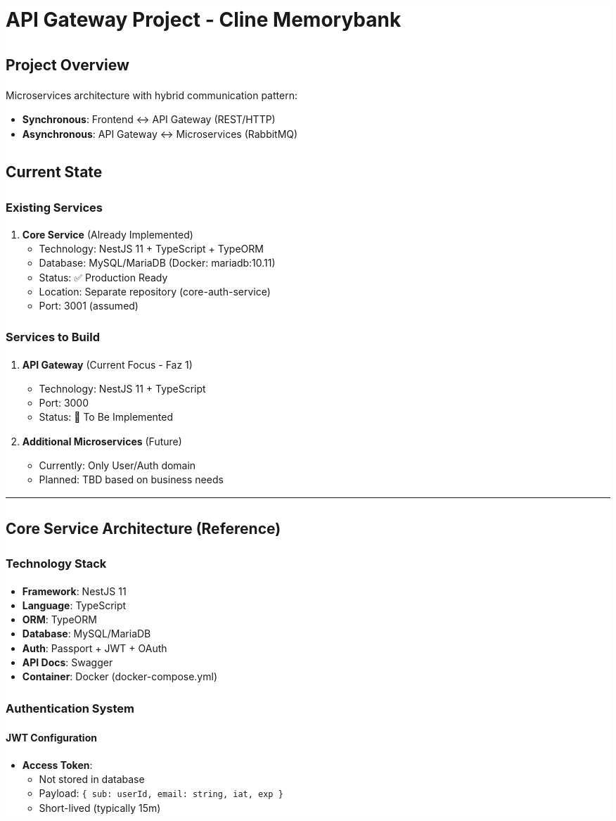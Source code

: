 # API Gateway Project - Cline Memorybank

## Project Overview
Microservices architecture with hybrid communication pattern:
- **Synchronous**: Frontend ↔ API Gateway (REST/HTTP)
- **Asynchronous**: API Gateway ↔ Microservices (RabbitMQ)

## Current State

### Existing Services
1. **Core Service** (Already Implemented)
   - Technology: NestJS 11 + TypeScript + TypeORM
   - Database: MySQL/MariaDB (Docker: mariadb:10.11)
   - Status: ✅ Production Ready
   - Location: Separate repository (core-auth-service)
   - Port: 3001 (assumed)

### Services to Build
1. **API Gateway** (Current Focus - Faz 1)
   - Technology: NestJS 11 + TypeScript
   - Port: 3000
   - Status: 🚧 To Be Implemented

2. **Additional Microservices** (Future)
   - Currently: Only User/Auth domain
   - Planned: TBD based on business needs

---

## Core Service Architecture (Reference)

### Technology Stack
- **Framework**: NestJS 11
- **Language**: TypeScript
- **ORM**: TypeORM
- **Database**: MySQL/MariaDB
- **Auth**: Passport + JWT + OAuth
- **API Docs**: Swagger
- **Container**: Docker (docker-compose.yml)

### Authentication System

#### JWT Configuration
- **Access Token**:
  - Not stored in database
  - Payload: `{ sub: userId, email: string, iat, exp }`
  - Short-lived (typically 15m)
  